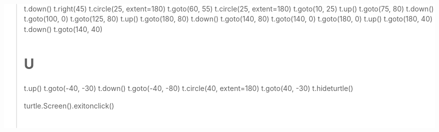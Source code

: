 >t.down()
>t.right(45)
>t.circle(25, extent=180)
>t.goto(60, 55)
>t.circle(25, extent=180)
>t.goto(10, 25)
>t.up()
>t.goto(75, 80)
>t.down()
>t.goto(100, 0)
>t.goto(125, 80)
>t.up()
>t.goto(180, 80)
>t.down()
>t.goto(140, 80)
>t.goto(140, 0)
>t.goto(180, 0)
>t.up()
>t.goto(180, 40)
>t.down()
>t.goto(140, 40)
># U
>t.up()
>t.goto(-40, -30)
>t.down()
>t.goto(-40, -80)
>t.circle(40, extent=180)
>t.goto(40, -30)
>t.hideturtle()
>
>turtle.Screen().exitonclick()
>
>
>```
>
>


